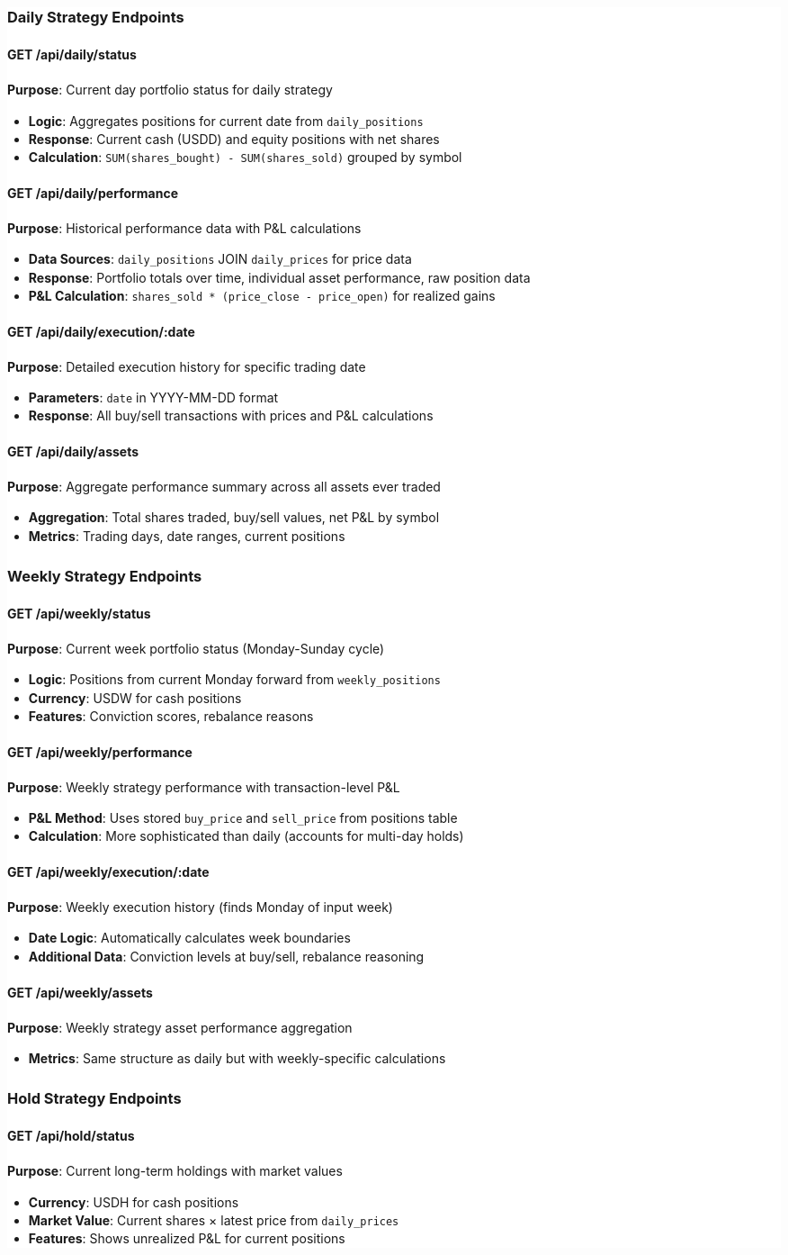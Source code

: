### Daily Strategy Endpoints

#### GET /api/daily/status
**Purpose**: Current day portfolio status for daily strategy
- **Logic**: Aggregates positions for current date from `daily_positions`
- **Response**: Current cash (USDD) and equity positions with net shares
- **Calculation**: `SUM(shares_bought) - SUM(shares_sold)` grouped by symbol

#### GET /api/daily/performance
**Purpose**: Historical performance data with P&L calculations
- **Data Sources**: `daily_positions` JOIN `daily_prices` for price data
- **Response**: Portfolio totals over time, individual asset performance, raw position data
- **P&L Calculation**: `shares_sold * (price_close - price_open)` for realized gains

#### GET /api/daily/execution/:date
**Purpose**: Detailed execution history for specific trading date
- **Parameters**: `date` in YYYY-MM-DD format
- **Response**: All buy/sell transactions with prices and P&L calculations

#### GET /api/daily/assets
**Purpose**: Aggregate performance summary across all assets ever traded
- **Aggregation**: Total shares traded, buy/sell values, net P&L by symbol
- **Metrics**: Trading days, date ranges, current positions

### Weekly Strategy Endpoints

#### GET /api/weekly/status
**Purpose**: Current week portfolio status (Monday-Sunday cycle)
- **Logic**: Positions from current Monday forward from `weekly_positions`
- **Currency**: USDW for cash positions
- **Features**: Conviction scores, rebalance reasons

#### GET /api/weekly/performance
**Purpose**: Weekly strategy performance with transaction-level P&L
- **P&L Method**: Uses stored `buy_price` and `sell_price` from positions table
- **Calculation**: More sophisticated than daily (accounts for multi-day holds)

#### GET /api/weekly/execution/:date
**Purpose**: Weekly execution history (finds Monday of input week)
- **Date Logic**: Automatically calculates week boundaries
- **Additional Data**: Conviction levels at buy/sell, rebalance reasoning

#### GET /api/weekly/assets
**Purpose**: Weekly strategy asset performance aggregation
- **Metrics**: Same structure as daily but with weekly-specific calculations

### Hold Strategy Endpoints

#### GET /api/hold/status
**Purpose**: Current long-term holdings with market values
- **Currency**: USDH for cash positions
- **Market Value**: Current shares × latest price from `daily_prices`
- **Features**: Shows unrealized P&L for current positions
